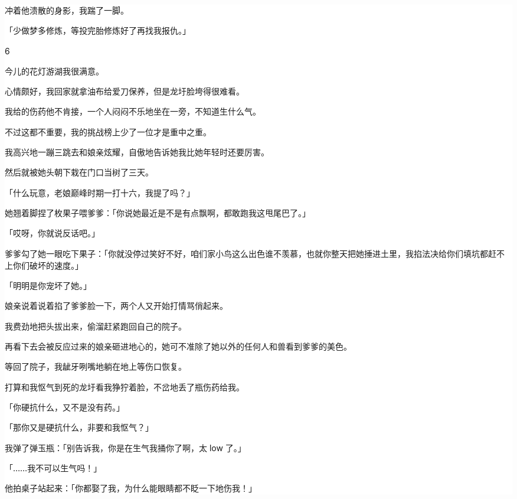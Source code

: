 
冲着他溃散的身影，我踹了一脚。


「少做梦多修炼，等投完胎修炼好了再找我报仇。」


6


今儿的花灯游湖我很满意。


心情颇好，我回家就拿油布给爱刀保养，但是龙圩脸垮得很难看。


我给的伤药他不肯接，一个人闷闷不乐地坐在一旁，不知道生什么气。


不过这都不重要，我的挑战榜上少了一位才是重中之重。


我高兴地一蹦三跳去和娘亲炫耀，自傲地告诉她我比她年轻时还要厉害。


然后就被她头朝下栽在门口当树了三天。


「什么玩意，老娘巅峰时期一打十六，我提了吗？」


她翘着脚捏了枚果子喂爹爹：「你说她最近是不是有点飘啊，都敢跑我这甩尾巴了。」


「哎呀，你就说反话吧。」


爹爹勾了她一眼吃下果子：「你就没停过笑好不好，咱们家小鸟这么出色谁不羡慕，也就你整天把她捶进土里，我掐法决给你们填坑都赶不上你们破坏的速度。」


「明明是你宠坏了她。」


娘亲说着说着掐了爹爹脸一下，两个人又开始打情骂俏起来。


我费劲地把头拔出来，偷溜赶紧跑回自己的院子。


再看下去会被反应过来的娘亲砸进地心的，她可不准除了她以外的任何人和兽看到爹爹的美色。


等回了院子，我龇牙咧嘴地躺在地上等伤口恢复。


打算和我怄气到死的龙圩看我狰狞着脸，不岔地丢了瓶伤药给我。


「你硬抗什么，又不是没有药。」


「那你又是硬抗什么，非要和我怄气？」


我弹了弹玉瓶：「别告诉我，你是在生气我捅你了啊，太 low 了。」


「……我不可以生气吗！」


他拍桌子站起来：「你都娶了我，为什么能眼睛都不眨一下地伤我！」

